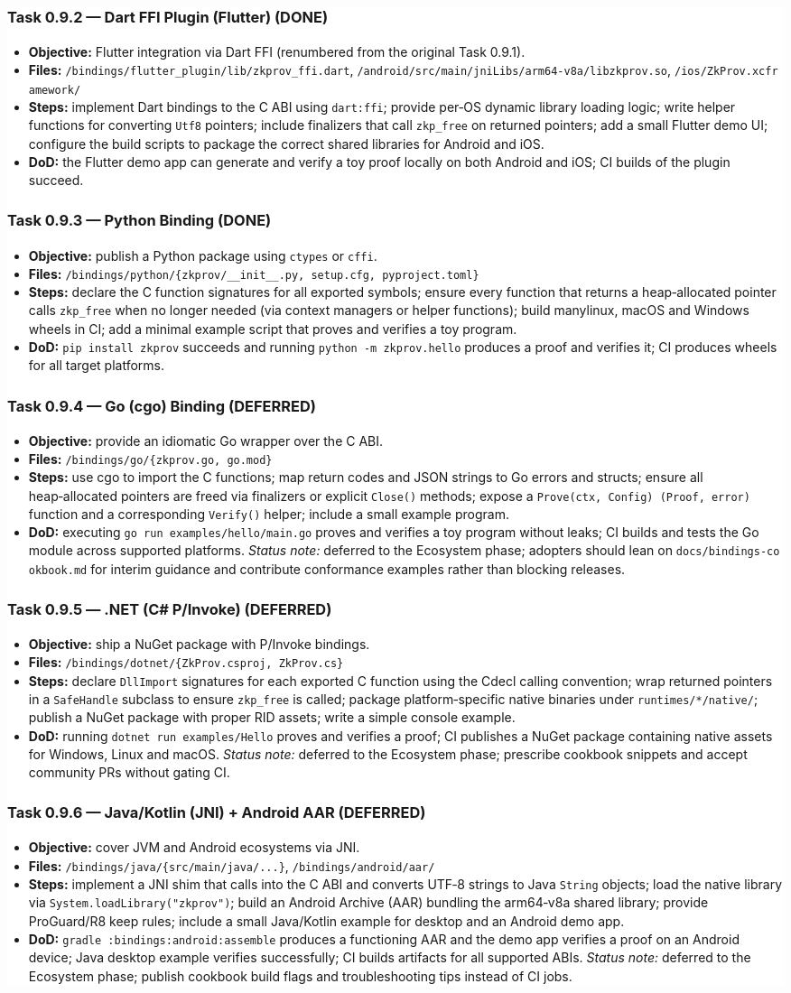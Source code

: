 ### Task 0.9.2 — Dart FFI Plugin (Flutter) (DONE)
- **Objective:** Flutter integration via Dart FFI (renumbered from the original Task 0.9.1).
- **Files:** `/bindings/flutter_plugin/lib/zkprov_ffi.dart`, `/android/src/main/jniLibs/arm64-v8a/libzkprov.so`, `/ios/ZkProv.xcframework/`
- **Steps:** implement Dart bindings to the C ABI using `dart:ffi`; provide per‑OS dynamic library loading logic; write helper functions for converting `Utf8` pointers; include finalizers that call `zkp_free` on returned pointers; add a small Flutter demo UI; configure the build scripts to package the correct shared libraries for Android and iOS.
- **DoD:** the Flutter demo app can generate and verify a toy proof locally on both Android and iOS; CI builds of the plugin succeed.

### Task 0.9.3 — Python Binding (DONE)
* **Objective:** publish a Python package using `ctypes` or `cffi`.
* **Files:** `/bindings/python/{zkprov/__init__.py, setup.cfg, pyproject.toml}`
* **Steps:** declare the C function signatures for all exported symbols; ensure every function that returns a heap‑allocated pointer calls `zkp_free` when no longer needed (via context managers or helper functions); build manylinux, macOS and Windows wheels in CI; add a minimal example script that proves and verifies a toy program.
* **DoD:** `pip install zkprov` succeeds and running `python -m zkprov.hello` produces a proof and verifies it; CI produces wheels for all target platforms.

### Task 0.9.4 — Go (cgo) Binding (DEFERRED)
* **Objective:** provide an idiomatic Go wrapper over the C ABI.
* **Files:** `/bindings/go/{zkprov.go, go.mod}`
* **Steps:** use cgo to import the C functions; map return codes and JSON strings to Go errors and structs; ensure all heap‑allocated pointers are freed via finalizers or explicit `Close()` methods; expose a `Prove(ctx, Config) (Proof, error)` function and a corresponding `Verify()` helper; include a small example program.
* **DoD:** executing `go run examples/hello/main.go` proves and verifies a toy program without leaks; CI builds and tests the Go module across supported platforms.
*Status note:* deferred to the Ecosystem phase; adopters should lean on `docs/bindings-cookbook.md` for interim guidance and contribute conformance examples rather than blocking releases.

### Task 0.9.5 — .NET (C# P/Invoke) (DEFERRED)
* **Objective:** ship a NuGet package with P/Invoke bindings.
* **Files:** `/bindings/dotnet/{ZkProv.csproj, ZkProv.cs}`
* **Steps:** declare `DllImport` signatures for each exported C function using the Cdecl calling convention; wrap returned pointers in a `SafeHandle` subclass to ensure `zkp_free` is called; package platform‑specific native binaries under `runtimes/*/native/`; publish a NuGet package with proper RID assets; write a simple console example.
* **DoD:** running `dotnet run examples/Hello` proves and verifies a proof; CI publishes a NuGet package containing native assets for Windows, Linux and macOS.
*Status note:* deferred to the Ecosystem phase; prescribe cookbook snippets and accept community PRs without gating CI.

### Task 0.9.6 — Java/Kotlin (JNI) + Android AAR (DEFERRED)
* **Objective:** cover JVM and Android ecosystems via JNI.
* **Files:** `/bindings/java/{src/main/java/...}`, `/bindings/android/aar/`
* **Steps:** implement a JNI shim that calls into the C ABI and converts UTF‑8 strings to Java `String` objects; load the native library via `System.loadLibrary("zkprov")`; build an Android Archive (AAR) bundling the arm64‑v8a shared library; provide ProGuard/R8 keep rules; include a small Java/Kotlin example for desktop and an Android demo app.
* **DoD:** `gradle :bindings:android:assemble` produces a functioning AAR and the demo app verifies a proof on an Android device; Java desktop example verifies successfully; CI builds artifacts for all supported ABIs.
*Status note:* deferred to the Ecosystem phase; publish cookbook build flags and troubleshooting tips instead of CI jobs.
